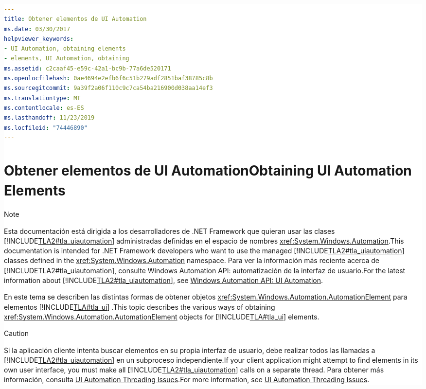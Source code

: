 ```yaml
---
title: Obtener elementos de UI Automation
ms.date: 03/30/2017
helpviewer_keywords:
- UI Automation, obtaining elements
- elements, UI Automation, obtaining
ms.assetid: c2caaf45-e59c-42a1-bc9b-77a6de520171
ms.openlocfilehash: 0ae4694e2efb6f6c51b279adf2851baf38785c8b
ms.sourcegitcommit: 9a39f2a06f110c9c7ca54ba216900d038aa14ef3
ms.translationtype: MT
ms.contentlocale: es-ES
ms.lasthandoff: 11/23/2019
ms.locfileid: "74446890"
---
```

# <a name="obtaining-ui-automation-elements"></a><span data-ttu-id="ea0d7-102">Obtener elementos de UI Automation</span><span class="sxs-lookup"><span data-stu-id="ea0d7-102">Obtaining UI Automation Elements</span></span>
> [!NOTE]
> <span data-ttu-id="ea0d7-103">Esta documentación está dirigida a los desarrolladores de .NET Framework que quieran usar las clases [!INCLUDE[TLA2#tla_uiautomation](../../../includes/tla2sharptla-uiautomation-md.md)] administradas definidas en el espacio de nombres <xref:System.Windows.Automation>.</span><span class="sxs-lookup"><span data-stu-id="ea0d7-103">This documentation is intended for .NET Framework developers who want to use the managed [!INCLUDE[TLA2#tla_uiautomation](../../../includes/tla2sharptla-uiautomation-md.md)] classes defined in the <xref:System.Windows.Automation> namespace.</span></span> <span data-ttu-id="ea0d7-104">Para ver la información más reciente acerca de [!INCLUDE[TLA2#tla_uiautomation](../../../includes/tla2sharptla-uiautomation-md.md)], consulte [Windows Automation API: automatización de la interfaz de usuario](/windows/win32/winauto/entry-uiauto-win32).</span><span class="sxs-lookup"><span data-stu-id="ea0d7-104">For the latest information about [!INCLUDE[TLA2#tla_uiautomation](../../../includes/tla2sharptla-uiautomation-md.md)], see [Windows Automation API: UI Automation](/windows/win32/winauto/entry-uiauto-win32).</span></span>  
  
 <span data-ttu-id="ea0d7-105">En este tema se describen las distintas formas de obtener objetos <xref:System.Windows.Automation.AutomationElement> para elementos [!INCLUDE[TLA#tla_ui](../../../includes/tlasharptla-ui-md.md)] .</span><span class="sxs-lookup"><span data-stu-id="ea0d7-105">This topic describes the various ways of obtaining <xref:System.Windows.Automation.AutomationElement> objects for [!INCLUDE[TLA#tla_ui](../../../includes/tlasharptla-ui-md.md)] elements.</span></span>  
  
> [!CAUTION]
> <span data-ttu-id="ea0d7-106">Si la aplicación cliente intenta buscar elementos en su propia interfaz de usuario, debe realizar todos las llamadas a [!INCLUDE[TLA2#tla_uiautomation](../../../includes/tla2sharptla-uiautomation-md.md)] en un subproceso independiente.</span><span class="sxs-lookup"><span data-stu-id="ea0d7-106">If your client application might attempt to find elements in its own user interface, you must make all [!INCLUDE[TLA2#tla_uiautomation](../../../includes/tla2sharptla-uiautomation-md.md)] calls on a separate thread.</span></span> <span data-ttu-id="ea0d7-107">Para obtener más información, consulta [UI Automation Threading Issues](ui-automation-threading-issues.md).</span><span class="sxs-lookup"><span data-stu-id="ea0d7-107">For more information, see [UI Automation Threading Issues](ui-automation-threading-issues.md).</span></span>  
  